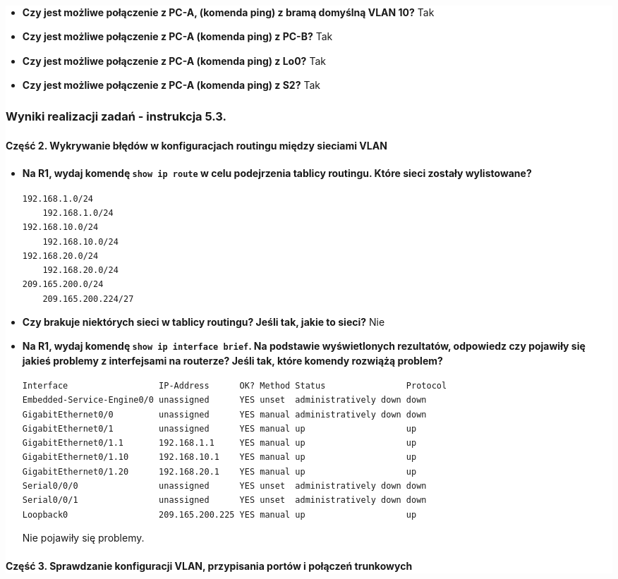 * **Czy jest możliwe połączenie z PC-A, (komenda ping) z bramą domyślną VLAN 10?**
    Tak

* **Czy jest możliwe połączenie z PC-A (komenda ping) z PC-B?**
    Tak

* **Czy jest możliwe połączenie z PC-A (komenda ping) z Lo0?**
    Tak

* **Czy jest możliwe połączenie z PC-A (komenda ping) z S2?**
    Tak

### Wyniki realizacji zadań - instrukcja 5.3.

#### Część 2. Wykrywanie błędów w konfiguracjach routingu między sieciami VLAN

* **Na R1, wydaj komendę `show ip route` w celu podejrzenia tablicy routingu.
Które sieci zostały wylistowane?**

    ```
    192.168.1.0/24
        192.168.1.0/24
    192.168.10.0/24
        192.168.10.0/24
    192.168.20.0/24
        192.168.20.0/24
    209.165.200.0/24
        209.165.200.224/27
    ```

* **Czy brakuje niektórych sieci w tablicy routingu? Jeśli tak, jakie to sieci?**
    Nie

* **Na R1, wydaj komendę `show ip interface brief`. Na podstawie wyświetlonych rezultatów, odpowiedz czy pojawiły się jakieś problemy z interfejsami na routerze? Jeśli tak, które komendy rozwiążą problem?**

    ```
    Interface                  IP-Address      OK? Method Status                Protocol
    Embedded-Service-Engine0/0 unassigned      YES unset  administratively down down
    GigabitEthernet0/0         unassigned      YES manual administratively down down
    GigabitEthernet0/1         unassigned      YES manual up                    up  
    GigabitEthernet0/1.1       192.168.1.1     YES manual up                    up  
    GigabitEthernet0/1.10      192.168.10.1    YES manual up                    up  
    GigabitEthernet0/1.20      192.168.20.1    YES manual up                    up  
    Serial0/0/0                unassigned      YES unset  administratively down down
    Serial0/0/1                unassigned      YES unset  administratively down down
    Loopback0                  209.165.200.225 YES manual up                    up  
    ```
    Nie pojawiły się problemy.

#### Część 3. Sprawdzanie konfiguracji VLAN, przypisania portów i połączeń trunkowych
